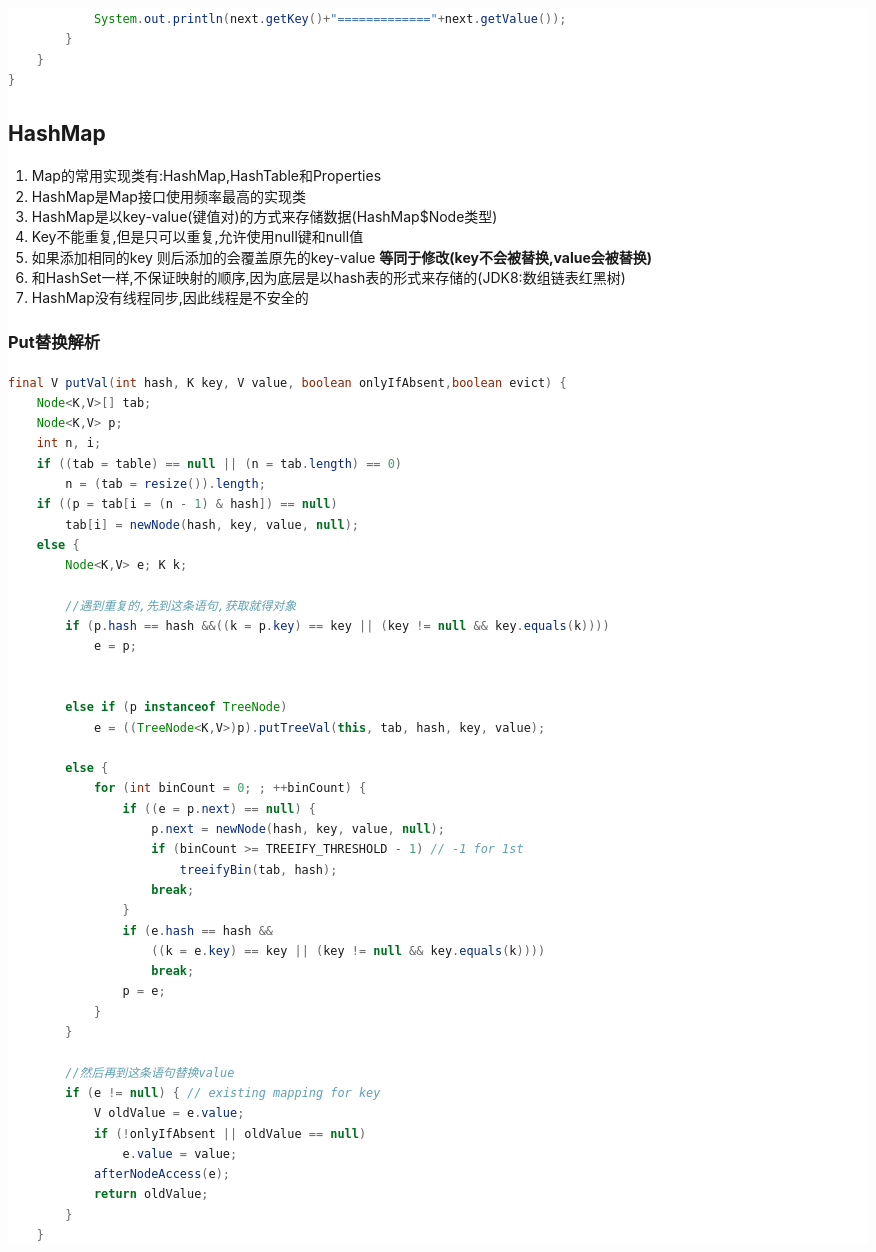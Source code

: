 ```java
            System.out.println(next.getKey()+"============="+next.getValue());
        }
    }
}

```

## HashMap

1. Map的常用实现类有:HashMap,HashTable和Properties
2. HashMap是Map接口使用频率最高的实现类
3. HashMap是以key-value(键值对)的方式来存储数据(HashMap$Node类型)
4. Key不能重复,但是只可以重复,允许使用null键和null值
5. 如果添加相同的key  则后添加的会覆盖原先的key-value **等同于修改(key不会被替换,value会被替换)**
6. 和HashSet一样,不保证映射的顺序,因为底层是以hash表的形式来存储的(JDK8:数组链表红黑树)
7. HashMap没有线程同步,因此线程是不安全的

### Put替换解析

```java
final V putVal(int hash, K key, V value, boolean onlyIfAbsent,boolean evict) {
    Node<K,V>[] tab; 
    Node<K,V> p; 
    int n, i;
    if ((tab = table) == null || (n = tab.length) == 0)
        n = (tab = resize()).length;
    if ((p = tab[i = (n - 1) & hash]) == null)
        tab[i] = newNode(hash, key, value, null);
    else {
        Node<K,V> e; K k;
        
        //遇到重复的,先到这条语句,获取就得对象
        if (p.hash == hash &&((k = p.key) == key || (key != null && key.equals(k))))
            e = p;
        
        
        else if (p instanceof TreeNode)
            e = ((TreeNode<K,V>)p).putTreeVal(this, tab, hash, key, value);
        
        else {
            for (int binCount = 0; ; ++binCount) {
                if ((e = p.next) == null) {
                    p.next = newNode(hash, key, value, null);
                    if (binCount >= TREEIFY_THRESHOLD - 1) // -1 for 1st
                        treeifyBin(tab, hash);
                    break;
                }
                if (e.hash == hash &&
                    ((k = e.key) == key || (key != null && key.equals(k))))
                    break;
                p = e;
            }
        }
        
        //然后再到这条语句替换value
        if (e != null) { // existing mapping for key
            V oldValue = e.value;
            if (!onlyIfAbsent || oldValue == null)
                e.value = value;
            afterNodeAccess(e);
            return oldValue;
        }
    }
```